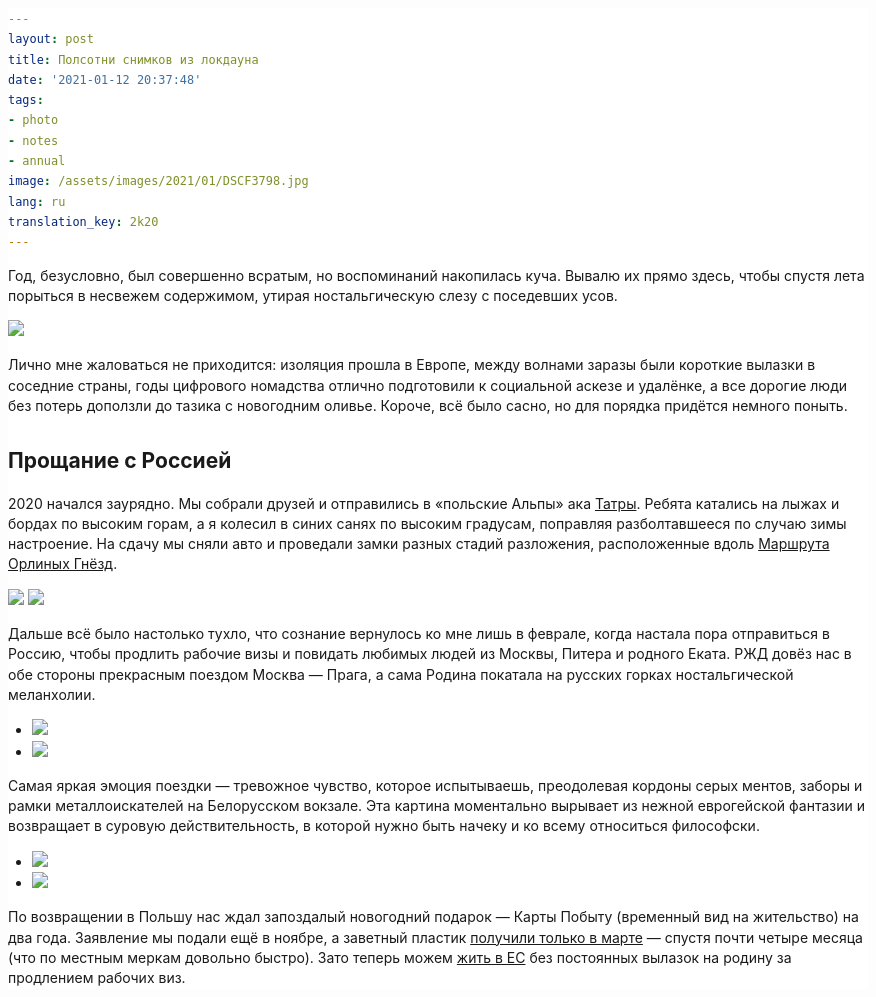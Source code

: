 ```yaml
---
layout: post
title: Полсотни снимков из локдауна
date: '2021-01-12 20:37:48'
tags:
- photo
- notes
- annual
image: /assets/images/2021/01/DSCF3798.jpg
lang: ru
translation_key: 2k20
---
```


Год, безусловно, был совершенно всратым, но воспоминаний накопилась куча. Вывалю их прямо здесь, чтобы спустя лета порыться в несвежем содержимом, утирая ностальгическую слезу с поседевших усов.

![](/assets/images/2021/01/DSCF3798.jpg)

Лично мне жаловаться не приходится: изоляция прошла в Европе, между волнами заразы были короткие вылазки в соседние страны, годы цифрового номадства отлично подготовили к социальной аскезе и удалёнке, а все дорогие люди без потерь доползли до тазика с новогодним оливье. Короче, всё было сасно, но для порядка придётся немного поныть.

## Прощание с Россией

2020 начался заурядно. Мы собрали друзей и отправились в «польские Альпы» ака [Татры](https://goo.gl/maps/fPVkFXmUJvpu8XEd7). Ребята катались на лыжах и бордах по высоким горам, а я колесил в синих санях по высоким градусам, поправляя разболтавшееся по случаю зимы настроение. На сдачу мы сняли авто и проведали замки разных стадий разложения, расположенные вдоль [Маршрута Орлиных Гнёзд](https://ru.wikipedia.org/wiki/Путь_Орлиных_Гнёзд).

![](/assets/images/2021/01/DSCF1334.jpg)
![](/assets/images/2021/01/DSCF1425.jpg)

Дальше всё было настолько тухло, что сознание вернулось ко мне лишь в феврале, когда настала пора отправиться в Россию, чтобы продлить рабочие визы и повидать любимых людей из Москвы, Питера и родного Еката. РЖД довёз нас в обе стороны прекрасным поездом Москва — Прага, а сама Родина покатала на русских горках ностальгической меланхолии.

- ![](/assets/images/2021/01/DSCF1696.jpg)
- ![](/assets/images/2021/01/DSCF1705.jpg)

Самая яркая эмоция поездки — тревожное чувство, которое испытываешь, преодолевая кордоны серых ментов, заборы и рамки металлоискателей на Белорусском вокзале. Эта картина моментально вырывает из нежной еврогейской фантазии и возвращает в суровую действительность, в которой нужно быть начеку и ко всему относиться философски.

- ![](/assets/images/2021/01/IMG_0921.jpg)
- ![](/assets/images/2021/01/IMG_0964.jpg)

По возвращении в Польшу нас ждал запоздалый новогодний подарок — Карты Побыту (временный вид на жительство) на два года. Заявление мы подали ещё в ноябре, а заветный пластик [получили только в марте](https://www.facebook.com/dima.afonin/posts/10221769052480238) — спустя почти четыре месяца (что по местным меркам довольно быстро). Зато теперь можем [жить в ЕС](/ru/blog/love-poland/) без постоянных вылазок на родину за продлением рабочих виз.
